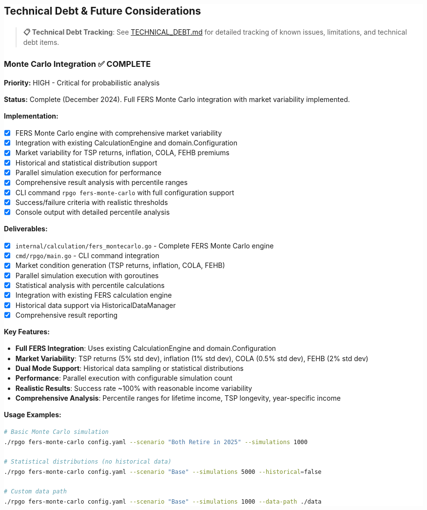 
## Technical Debt & Future Considerations

> **📋 Technical Debt Tracking**: See [TECHNICAL_DEBT.md](./TECHNICAL_DEBT.md) for detailed tracking of known issues, limitations, and technical debt items.

### Monte Carlo Integration ✅ COMPLETE

**Priority:** HIGH - Critical for probabilistic analysis

**Status:** Complete (December 2024). Full FERS Monte Carlo integration with market variability implemented.

**Implementation:**

- [x] FERS Monte Carlo engine with comprehensive market variability
- [x] Integration with existing CalculationEngine and domain.Configuration
- [x] Market variability for TSP returns, inflation, COLA, FEHB premiums
- [x] Historical and statistical distribution support
- [x] Parallel simulation execution for performance
- [x] Comprehensive result analysis with percentile ranges
- [x] CLI command `rpgo fers-monte-carlo` with full configuration support
- [x] Success/failure criteria with realistic thresholds
- [x] Console output with detailed percentile analysis

**Deliverables:**

- [x] `internal/calculation/fers_montecarlo.go` - Complete FERS Monte Carlo engine
- [x] `cmd/rpgo/main.go` - CLI command integration
- [x] Market condition generation (TSP returns, inflation, COLA, FEHB)
- [x] Parallel simulation execution with goroutines
- [x] Statistical analysis with percentile calculations
- [x] Integration with existing FERS calculation engine
- [x] Historical data support via HistoricalDataManager
- [x] Comprehensive result reporting

**Key Features:**

- **Full FERS Integration**: Uses existing CalculationEngine and domain.Configuration
- **Market Variability**: TSP returns (5% std dev), inflation (1% std dev), COLA (0.5% std dev), FEHB (2% std dev)
- **Dual Mode Support**: Historical data sampling or statistical distributions
- **Performance**: Parallel execution with configurable simulation count
- **Realistic Results**: Success rate ~100% with reasonable income variability
- **Comprehensive Analysis**: Percentile ranges for lifetime income, TSP longevity, year-specific income

**Usage Examples:**
```bash
# Basic Monte Carlo simulation
./rpgo fers-monte-carlo config.yaml --scenario "Both Retire in 2025" --simulations 1000

# Statistical distributions (no historical data)
./rpgo fers-monte-carlo config.yaml --scenario "Base" --simulations 5000 --historical=false

# Custom data path
./rpgo fers-monte-carlo config.yaml --scenario "Base" --simulations 1000 --data-path ./data
```
